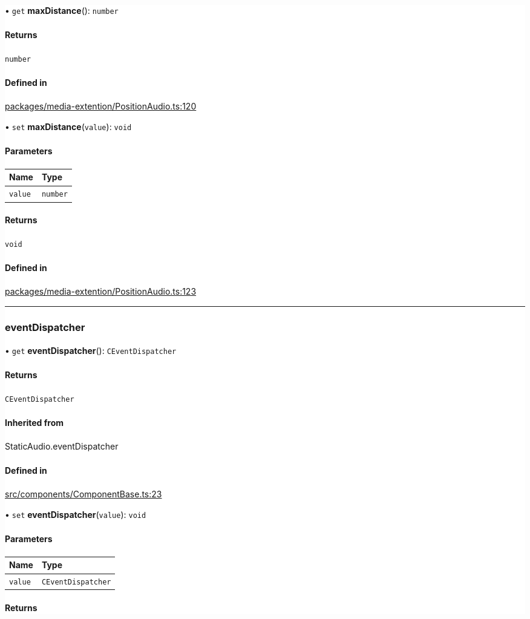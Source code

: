 • `get` **maxDistance**(): `number`

#### Returns

`number`

#### Defined in

[packages/media-extention/PositionAudio.ts:120](https://github.com/Orillusion/orillusion/blob/main/packages/media-extention/PositionAudio.ts#L120)

• `set` **maxDistance**(`value`): `void`

#### Parameters

| Name | Type |
| :------ | :------ |
| `value` | `number` |

#### Returns

`void`

#### Defined in

[packages/media-extention/PositionAudio.ts:123](https://github.com/Orillusion/orillusion/blob/main/packages/media-extention/PositionAudio.ts#L123)

___

### eventDispatcher

• `get` **eventDispatcher**(): `CEventDispatcher`

#### Returns

`CEventDispatcher`

#### Inherited from

StaticAudio.eventDispatcher

#### Defined in

[src/components/ComponentBase.ts:23](https://github.com/Orillusion/orillusion/blob/main/src/components/ComponentBase.ts#L23)

• `set` **eventDispatcher**(`value`): `void`

#### Parameters

| Name | Type |
| :------ | :------ |
| `value` | `CEventDispatcher` |

#### Returns
